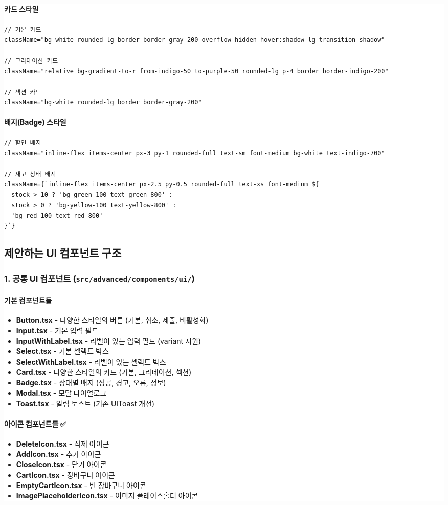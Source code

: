 #### 카드 스타일
```tsx
// 기본 카드
className="bg-white rounded-lg border border-gray-200 overflow-hidden hover:shadow-lg transition-shadow"

// 그라데이션 카드
className="relative bg-gradient-to-r from-indigo-50 to-purple-50 rounded-lg p-4 border border-indigo-200"

// 섹션 카드
className="bg-white rounded-lg border border-gray-200"
```

#### 배지(Badge) 스타일
```tsx
// 할인 배지
className="inline-flex items-center px-3 py-1 rounded-full text-sm font-medium bg-white text-indigo-700"

// 재고 상태 배지
className={`inline-flex items-center px-2.5 py-0.5 rounded-full text-xs font-medium ${
  stock > 10 ? 'bg-green-100 text-green-800' : 
  stock > 0 ? 'bg-yellow-100 text-yellow-800' : 
  'bg-red-100 text-red-800'
}`}
```

## 제안하는 UI 컴포넌트 구조

### 1. 공통 UI 컴포넌트 (`src/advanced/components/ui/`)

#### 기본 컴포넌트들
- **Button.tsx** - 다양한 스타일의 버튼 (기본, 취소, 제출, 비활성화)
- **Input.tsx** - 기본 입력 필드
- **InputWithLabel.tsx** - 라벨이 있는 입력 필드 (variant 지원)
- **Select.tsx** - 기본 셀렉트 박스
- **SelectWithLabel.tsx** - 라벨이 있는 셀렉트 박스
- **Card.tsx** - 다양한 스타일의 카드 (기본, 그라데이션, 섹션)
- **Badge.tsx** - 상태별 배지 (성공, 경고, 오류, 정보)
- **Modal.tsx** - 모달 다이얼로그
- **Toast.tsx** - 알림 토스트 (기존 UIToast 개선)

#### 아이콘 컴포넌트들 ✅
- **DeleteIcon.tsx** - 삭제 아이콘
- **AddIcon.tsx** - 추가 아이콘
- **CloseIcon.tsx** - 닫기 아이콘
- **CartIcon.tsx** - 장바구니 아이콘
- **EmptyCartIcon.tsx** - 빈 장바구니 아이콘
- **ImagePlaceholderIcon.tsx** - 이미지 플레이스홀더 아이콘
